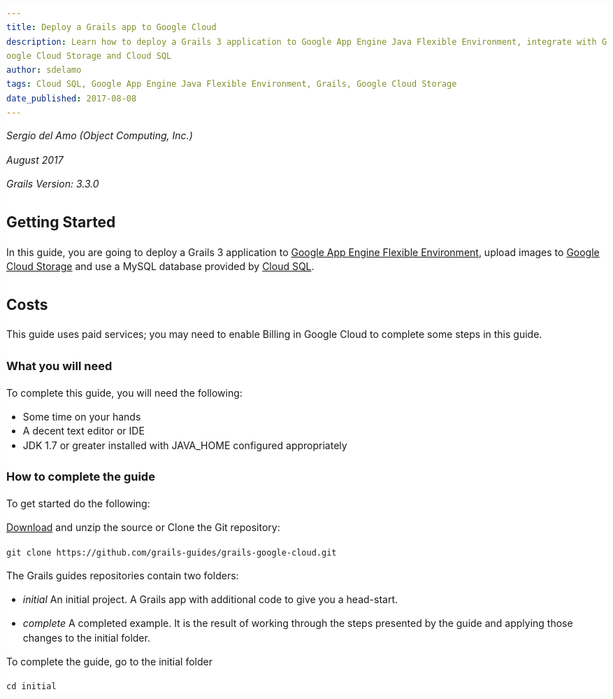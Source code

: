 ```yaml
---
title: Deploy a Grails app to Google Cloud
description: Learn how to deploy a Grails 3 application to Google App Engine Java Flexible Environment, integrate with Google Cloud Storage and Cloud SQL
author: sdelamo
tags: Cloud SQL, Google App Engine Java Flexible Environment, Grails, Google Cloud Storage
date_published: 2017-08-08
---
```

*Sergio del Amo (Object Computing, Inc.)*

*August 2017*

*Grails Version: 3.3.0*

## Getting Started
In this guide, you are going to deploy a Grails 3 application
to [Google App Engine Flexible Environment](https://cloud.google.com/appengine/docs/flexible/), upload
images to [Google Cloud Storage](https://cloud.google.com/storage/)
and use a MySQL database provided by [Cloud SQL](https://cloud.google.com/sql/).

## Costs

This guide uses paid services; you may need to enable Billing in Google Cloud to complete some steps in this guide.

### What you will need

To complete this guide, you will need the following:

- Some time on your hands
- A decent text editor or IDE
- JDK 1.7 or greater installed with JAVA_HOME configured appropriately

### How to complete the guide

To get started do the following:

[Download](https://github.com/grails-guides/grails-google-cloud/archive/master.zip) and unzip the source or Clone the Git repository:

    git clone https://github.com/grails-guides/grails-google-cloud.git

The Grails guides repositories contain two folders:

- _initial_ An initial project. A Grails app with additional code to give you a head-start.

- _complete_ A completed example. It is the result of working through the steps presented by the guide and applying those changes to the initial folder.

To complete the guide, go to the initial folder

    cd initial
